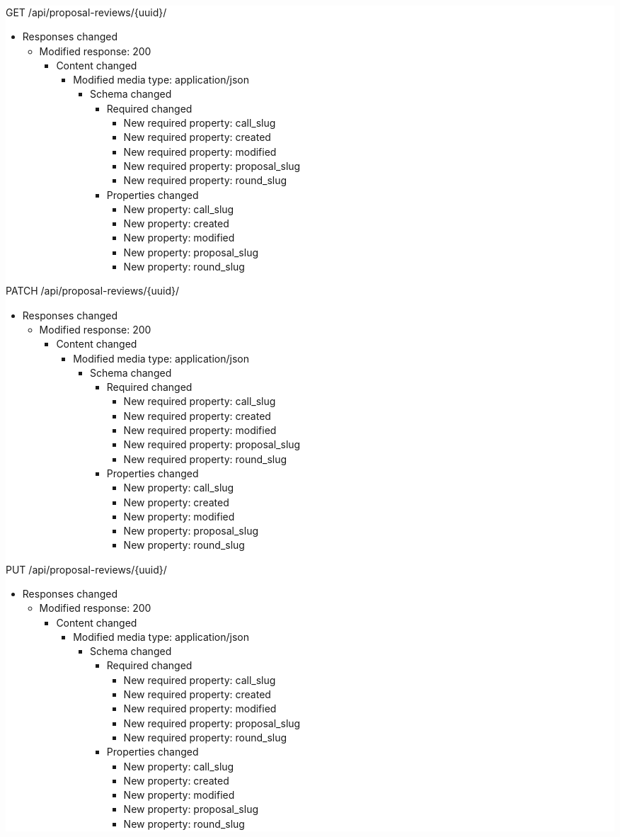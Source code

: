GET /api/proposal-reviews/{uuid}/

- Responses changed
  - Modified response: 200
    - Content changed
      - Modified media type: application/json
        - Schema changed
          - Required changed
            - New required property: call_slug
            - New required property: created
            - New required property: modified
            - New required property: proposal_slug
            - New required property: round_slug
          - Properties changed
            - New property: call_slug
            - New property: created
            - New property: modified
            - New property: proposal_slug
            - New property: round_slug

PATCH /api/proposal-reviews/{uuid}/

- Responses changed
  - Modified response: 200
    - Content changed
      - Modified media type: application/json
        - Schema changed
          - Required changed
            - New required property: call_slug
            - New required property: created
            - New required property: modified
            - New required property: proposal_slug
            - New required property: round_slug
          - Properties changed
            - New property: call_slug
            - New property: created
            - New property: modified
            - New property: proposal_slug
            - New property: round_slug

PUT /api/proposal-reviews/{uuid}/

- Responses changed
  - Modified response: 200
    - Content changed
      - Modified media type: application/json
        - Schema changed
          - Required changed
            - New required property: call_slug
            - New required property: created
            - New required property: modified
            - New required property: proposal_slug
            - New required property: round_slug
          - Properties changed
            - New property: call_slug
            - New property: created
            - New property: modified
            - New property: proposal_slug
            - New property: round_slug
